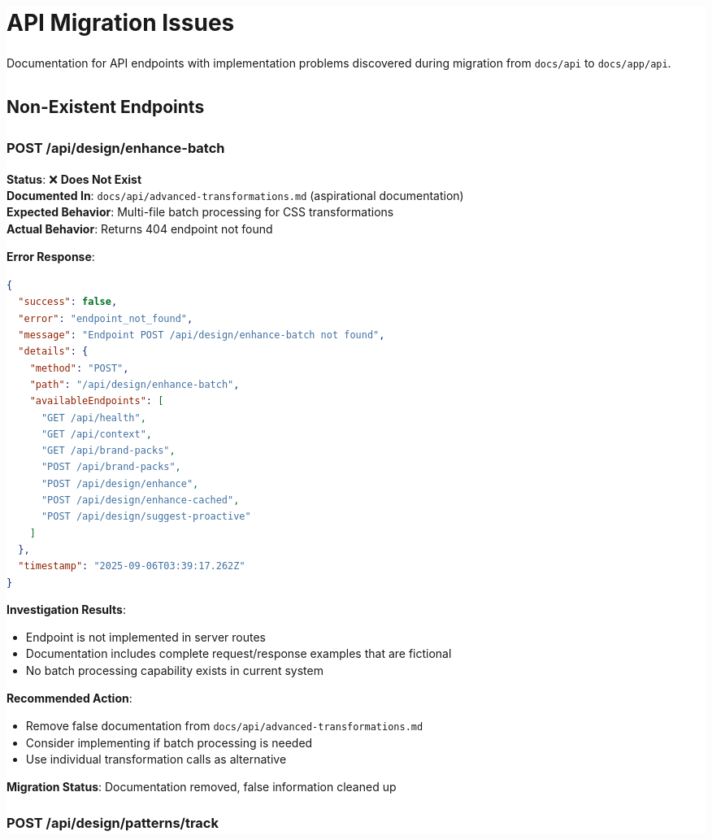 # API Migration Issues

Documentation for API endpoints with implementation problems discovered during migration from `docs/api` to `docs/app/api`.

## Non-Existent Endpoints

### POST /api/design/enhance-batch

**Status**: ❌ **Does Not Exist**  
**Documented In**: `docs/api/advanced-transformations.md` (aspirational documentation)  
**Expected Behavior**: Multi-file batch processing for CSS transformations  
**Actual Behavior**: Returns 404 endpoint not found

**Error Response**:

```json
{
  "success": false,
  "error": "endpoint_not_found",
  "message": "Endpoint POST /api/design/enhance-batch not found",
  "details": {
    "method": "POST",
    "path": "/api/design/enhance-batch",
    "availableEndpoints": [
      "GET /api/health",
      "GET /api/context",
      "GET /api/brand-packs",
      "POST /api/brand-packs",
      "POST /api/design/enhance",
      "POST /api/design/enhance-cached",
      "POST /api/design/suggest-proactive"
    ]
  },
  "timestamp": "2025-09-06T03:39:17.262Z"
}
```

**Investigation Results**:

- Endpoint is not implemented in server routes
- Documentation includes complete request/response examples that are fictional
- No batch processing capability exists in current system

**Recommended Action**:

- Remove false documentation from `docs/api/advanced-transformations.md`
- Consider implementing if batch processing is needed
- Use individual transformation calls as alternative

**Migration Status**: Documentation removed, false information cleaned up

### POST /api/design/patterns/track
